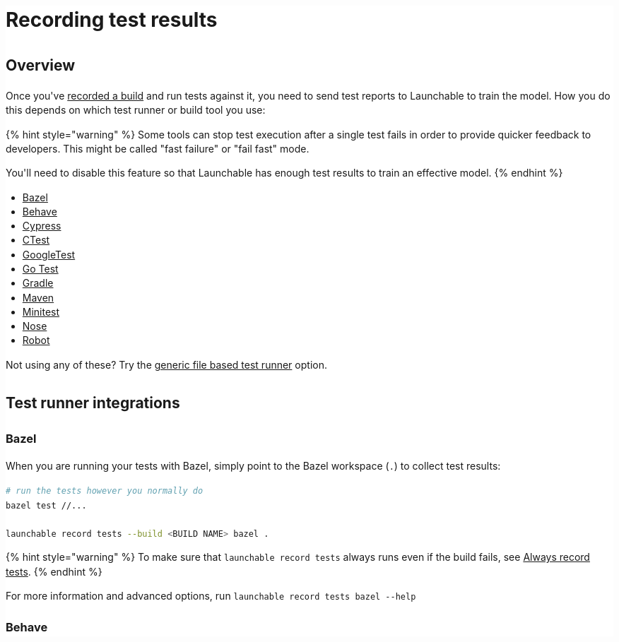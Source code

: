# Recording test results

## Overview

Once you've [recorded a build](recording-builds.md) and run tests against it, you need to send test reports to Launchable to train the model. How you do this depends on which test runner or build tool you use:

{% hint style="warning" %}
Some tools can stop test execution after a single test fails in order to provide quicker feedback to developers. This might be called "fast failure" or "fail fast" mode.

You'll need to disable this feature so that Launchable has enough test results to train an effective model.
{% endhint %}

* [Bazel](recording-test-results.md#bazel)
* [Behave](recording-test-results.md#behave)
* [Cypress](recording-test-results.md#cypress)
* [CTest](recording-test-results.md#ctest)
* [GoogleTest](recording-test-results.md#googletest)
* [Go Test](recording-test-results.md#go-test)
* [Gradle](recording-test-results.md#gradle)
* [Maven](recording-test-results.md#maven)
* [Minitest](recording-test-results.md#minitest)
* [Nose](recording-test-results.md#nose)
* [Robot](recording-test-results.md#robot)

Not using any of these? Try the [generic file based test runner](recording-test-results.md#generic-file-based-test-runner) option.

## Test runner integrations

### Bazel

When you are running your tests with Bazel, simply point to the Bazel workspace \(`.`\) to collect test results:

```bash
# run the tests however you normally do
bazel test //...

launchable record tests --build <BUILD NAME> bazel .
```

{% hint style="warning" %}
To make sure that `launchable record tests` always runs even if the build fails, see [Always record tests](recording-test-results.md#always-record-tests).
{% endhint %}

For more information and advanced options, run `launchable record tests bazel --help`

### Behave
